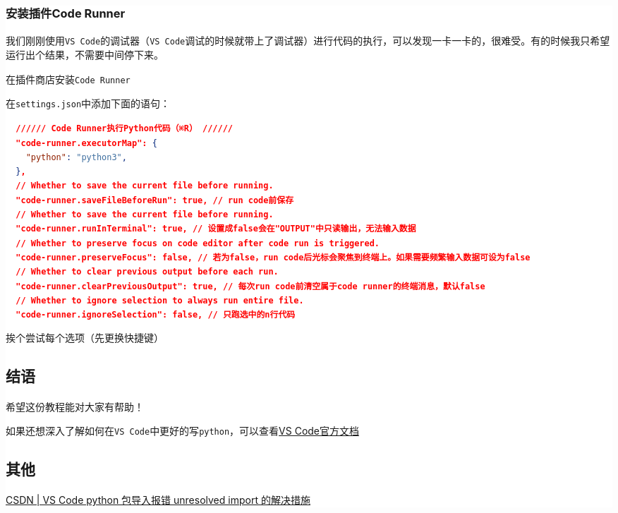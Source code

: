 ### 安装插件Code Runner

我们刚刚使用`VS Code`的调试器（`VS Code`调试的时候就带上了调试器）进行代码的执行，可以发现一卡一卡的，很难受。有的时候我只希望运行出个结果，不需要中间停下来。

在插件商店安装`Code Runner`

在`settings.json`中添加下面的语句：

```json
  ////// Code Runner执行Python代码（⌘R） //////
  "code-runner.executorMap": {
    "python": "python3",
  },
  // Whether to save the current file before running.
  "code-runner.saveFileBeforeRun": true, // run code前保存
  // Whether to save the current file before running.
  "code-runner.runInTerminal": true, // 设置成false会在"OUTPUT"中只读输出，无法输入数据
  // Whether to preserve focus on code editor after code run is triggered.
  "code-runner.preserveFocus": false, // 若为false，run code后光标会聚焦到终端上。如果需要频繁输入数据可设为false
  // Whether to clear previous output before each run.
  "code-runner.clearPreviousOutput": true, // 每次run code前清空属于code runner的终端消息，默认false
  // Whether to ignore selection to always run entire file.
  "code-runner.ignoreSelection": false, // 只跑选中的n行代码
```

挨个尝试每个选项（先更换快捷键）

## 结语

希望这份教程能对大家有帮助！

如果还想深入了解如何在`VS Code`中更好的写`python`，可以查看[VS Code官方文档](https://code.visualstudio.com/docs)

## 其他

[CSDN | VS Code python 包导入报错 unresolved import 的解决措施](https://blog.csdn.net/qq_45379253/article/details/113879292)
